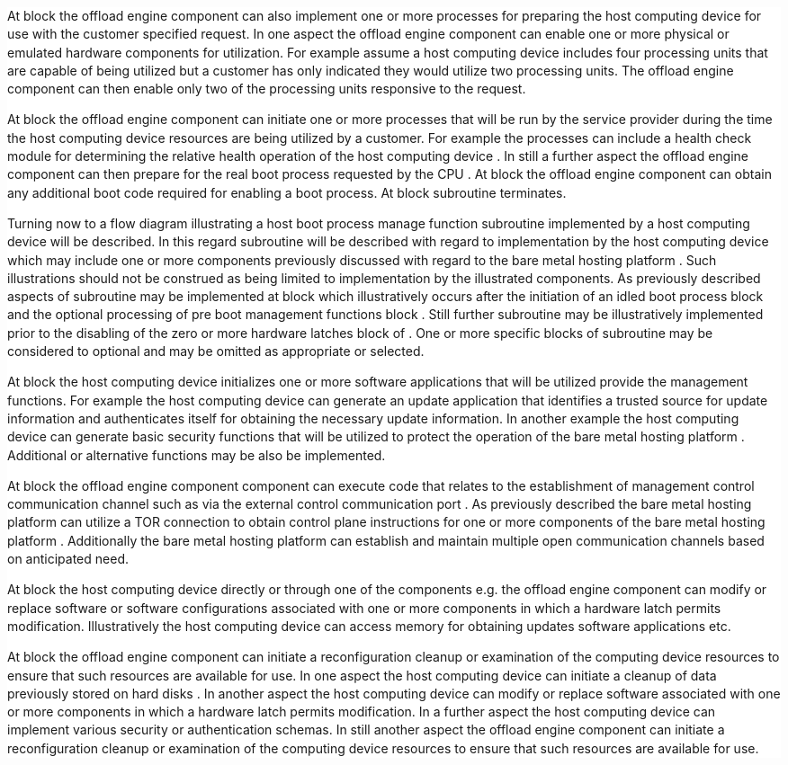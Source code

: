 At block the offload engine component can also implement one or more processes for preparing the host computing device for use with the customer specified request. In one aspect the offload engine component can enable one or more physical or emulated hardware components for utilization. For example assume a host computing device includes four processing units that are capable of being utilized but a customer has only indicated they would utilize two processing units. The offload engine component can then enable only two of the processing units responsive to the request.

At block the offload engine component can initiate one or more processes that will be run by the service provider during the time the host computing device resources are being utilized by a customer. For example the processes can include a health check module for determining the relative health operation of the host computing device . In still a further aspect the offload engine component can then prepare for the real boot process requested by the CPU . At block the offload engine component can obtain any additional boot code required for enabling a boot process. At block subroutine terminates.

Turning now to a flow diagram illustrating a host boot process manage function subroutine implemented by a host computing device will be described. In this regard subroutine will be described with regard to implementation by the host computing device which may include one or more components previously discussed with regard to the bare metal hosting platform . Such illustrations should not be construed as being limited to implementation by the illustrated components. As previously described aspects of subroutine may be implemented at block which illustratively occurs after the initiation of an idled boot process block and the optional processing of pre boot management functions block . Still further subroutine may be illustratively implemented prior to the disabling of the zero or more hardware latches block of . One or more specific blocks of subroutine may be considered to optional and may be omitted as appropriate or selected.

At block the host computing device initializes one or more software applications that will be utilized provide the management functions. For example the host computing device can generate an update application that identifies a trusted source for update information and authenticates itself for obtaining the necessary update information. In another example the host computing device can generate basic security functions that will be utilized to protect the operation of the bare metal hosting platform . Additional or alternative functions may be also be implemented.

At block the offload engine component component can execute code that relates to the establishment of management control communication channel such as via the external control communication port . As previously described the bare metal hosting platform can utilize a TOR connection to obtain control plane instructions for one or more components of the bare metal hosting platform . Additionally the bare metal hosting platform can establish and maintain multiple open communication channels based on anticipated need.

At block the host computing device directly or through one of the components e.g. the offload engine component can modify or replace software or software configurations associated with one or more components in which a hardware latch permits modification. Illustratively the host computing device can access memory for obtaining updates software applications etc.

At block the offload engine component can initiate a reconfiguration cleanup or examination of the computing device resources to ensure that such resources are available for use. In one aspect the host computing device can initiate a cleanup of data previously stored on hard disks . In another aspect the host computing device can modify or replace software associated with one or more components in which a hardware latch permits modification. In a further aspect the host computing device can implement various security or authentication schemas. In still another aspect the offload engine component can initiate a reconfiguration cleanup or examination of the computing device resources to ensure that such resources are available for use.
